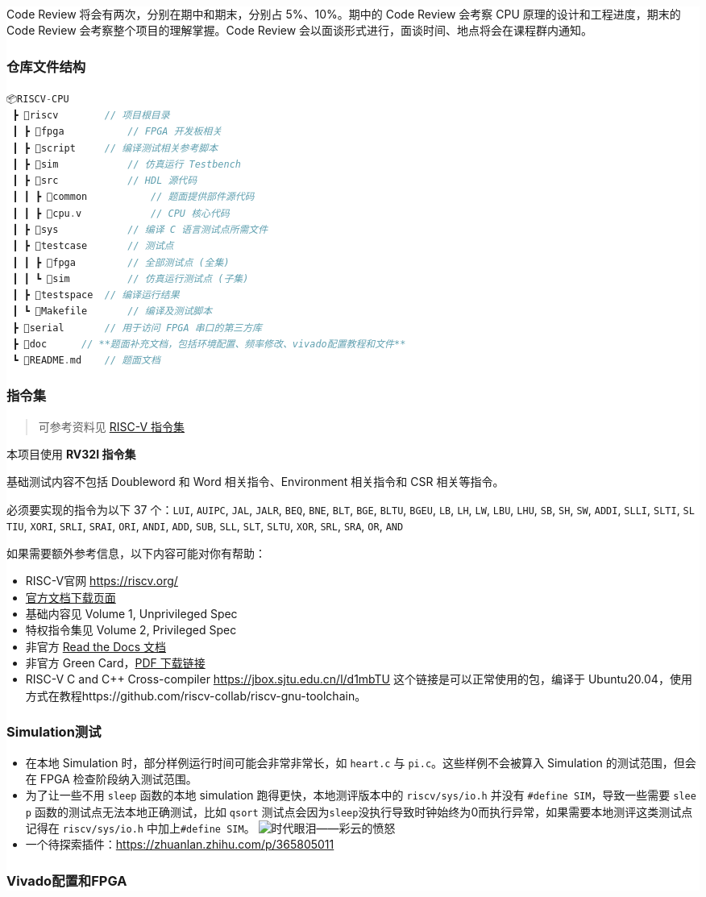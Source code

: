   Code Review 将会有两次，分别在期中和期末，分别占 5%、10%。期中的 Code Review 会考察 CPU 原理的设计和工程进度，期末的 Code Review 会考察整个项目的理解掌握。Code Review 会以面谈形式进行，面谈时间、地点将会在课程群内通知。 


   ### 仓库文件结构

   ```C++
   📦RISCV-CPU
    ┣ 📂riscv		// 项目根目录
    ┃ ┣ 📂fpga			// FPGA 开发板相关
    ┃ ┣ 📂script		// 编译测试相关参考脚本
    ┃ ┣ 📂sim			// 仿真运行 Testbench
    ┃ ┣ 📂src			// HDL 源代码
    ┃ ┃ ┣ 📂common			// 题面提供部件源代码
    ┃ ┃ ┣ 📜cpu.v			// CPU 核心代码
    ┃ ┣ 📂sys			// 编译 C 语言测试点所需文件
    ┃ ┣ 📂testcase		// 测试点
    ┃ ┃ ┣ 📂fpga			// 全部测试点 (全集)
    ┃ ┃ ┗ 📂sim			// 仿真运行测试点 (子集)
    ┃ ┣ 📂testspace	// 编译运行结果
    ┃ ┗ 📜Makefile		// 编译及测试脚本
    ┣ 📂serial		// 用于访问 FPGA 串口的第三方库
    ┣ 📂doc		// **题面补充文档，包括环境配置、频率修改、vivado配置教程和文件**
    ┗ 📜README.md	// 题面文档
   ```

   ### 指令集

   > 可参考资料见 [RISC-V 指令集](#RISC-V-指令集)

   本项目使用 **RV32I 指令集**

   基础测试内容不包括 Doubleword 和 Word 相关指令、Environment 相关指令和 CSR 相关等指令。

   必须要实现的指令为以下 37 个：`LUI`, `AUIPC`, `JAL`, `JALR`, `BEQ`, `BNE`, `BLT`, `BGE`, `BLTU`, `BGEU`, `LB`, `LH`, `LW`, `LBU`, `LHU`, `SB`, `SH`, `SW`, `ADDI`, `SLLI`, `SLTI`, `SLTIU`, `XORI`, `SRLI`, `SRAI`, `ORI`, `ANDI`, `ADD`, `SUB`, `SLL`, `SLT`, `SLTU`, `XOR`, `SRL`, `SRA`, `OR`, `AND`


   如果需要额外参考信息，以下内容可能对你有帮助：

   - RISC-V官网 https://riscv.org/
   - [官方文档下载页面](https://riscv.org/technical/specifications/)
   - 基础内容见 Volume 1, Unprivileged Spec
   - 特权指令集见 Volume 2, Privileged Spec
   - 非官方 [Read the Docs 文档](https://msyksphinz-self.github.io/riscv-isadoc/html/index.html)
   - 非官方 Green Card，[PDF 下载链接](https://inst.eecs.berkeley.edu/~cs61c/fa17/img/riscvcard.pdf)
   - RISC-V C and C++ Cross-compiler https://jbox.sjtu.edu.cn/l/d1mbTU 这个链接是可以正常使用的包，编译于 Ubuntu20.04，使用方式在教程https://github.com/riscv-collab/riscv-gnu-toolchain。

   ### Simulation测试

   -  在本地 Simulation 时，部分样例运行时间可能会非常非常长，如 `heart.c` 与 `pi.c`。这些样例不会被算入 Simulation 的测试范围，但会在 FPGA 检查阶段纳入测试范围。
   -  为了让一些不用 `sleep` 函数的本地 simulation 跑得更快，本地测评版本中的 `riscv/sys/io.h` 并没有 `#define SIM`，导致一些需要 `sleep` 函数的测试点无法本地正确测试，比如 `qsort` 测试点会因为`sleep`没执行导致时钟始终为$0$而执行异常，如果需要本地测评这类测试点记得在 `riscv/sys/io.h` 中加上`#define SIM`。
      ![时代眼泪——彩云的愤怒](F:/repo/RISC-V-CPU-2023/README.assets/Snipaste_2023-09-27_23-38-29.png)
   - 一个待探索插件：https://zhuanlan.zhihu.com/p/365805011
   ### Vivado配置和FPGA
